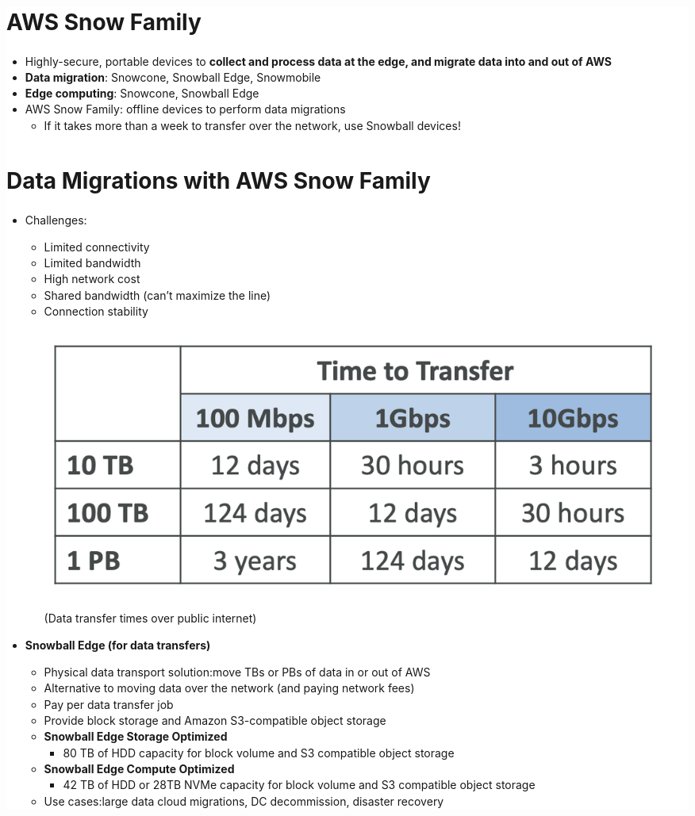 # AWS Snow Family

- Highly-secure, portable devices to **collect and process data at the edge, and migrate data into and out of AWS**
- **Data migration**: Snowcone, Snowball Edge, Snowmobile
- **Edge computing**: Snowcone, Snowball Edge
- AWS Snow Family: offline devices to perform data migrations
    - If it takes more than a week to transfer over the network, use Snowball devices!

# Data Migrations with AWS Snow Family

- Challenges:
    - Limited connectivity
    - Limited bandwidth
    - High network cost
    - Shared bandwidth (can’t maximize the line)
    - Connection stability
![Alt text](images/TimeToTransfer.png)  
(Data transfer times over public internet)  

- **Snowball Edge (for data transfers)**

    - Physical data transport solution:move TBs or PBs of data in or out of AWS
    - Alternative to moving data over the network (and paying network fees)
    - Pay per data transfer job
    - Provide block storage and Amazon S3-compatible object storage
    - **Snowball Edge Storage Optimized**
        - 80 TB of HDD capacity for block volume and S3 compatible object storage
    - **Snowball Edge Compute Optimized**
        - 42 TB of HDD or 28TB NVMe capacity for block volume and S3 compatible object storage
    - Use cases:large data cloud migrations, DC decommission, disaster recovery
